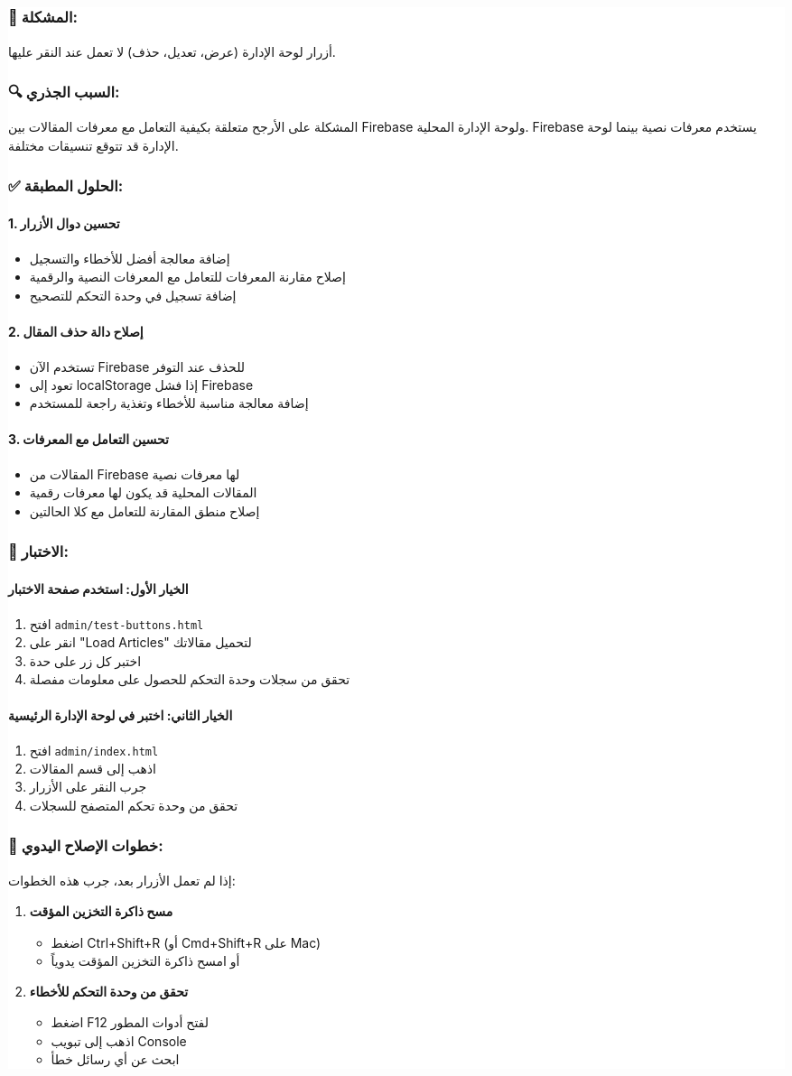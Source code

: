 ### 🚨 المشكلة:
أزرار لوحة الإدارة (عرض، تعديل، حذف) لا تعمل عند النقر عليها.

### 🔍 السبب الجذري:
المشكلة على الأرجح متعلقة بكيفية التعامل مع معرفات المقالات بين Firebase ولوحة الإدارة المحلية. Firebase يستخدم معرفات نصية بينما لوحة الإدارة قد تتوقع تنسيقات مختلفة.

### ✅ الحلول المطبقة:

#### 1. **تحسين دوال الأزرار**
- إضافة معالجة أفضل للأخطاء والتسجيل
- إصلاح مقارنة المعرفات للتعامل مع المعرفات النصية والرقمية
- إضافة تسجيل في وحدة التحكم للتصحيح

#### 2. **إصلاح دالة حذف المقال**
- تستخدم الآن Firebase للحذف عند التوفر
- تعود إلى localStorage إذا فشل Firebase
- إضافة معالجة مناسبة للأخطاء وتغذية راجعة للمستخدم

#### 3. **تحسين التعامل مع المعرفات**
- المقالات من Firebase لها معرفات نصية
- المقالات المحلية قد يكون لها معرفات رقمية
- إصلاح منطق المقارنة للتعامل مع كلا الحالتين

### 🧪 الاختبار:

#### **الخيار الأول: استخدم صفحة الاختبار**
1. افتح `admin/test-buttons.html`
2. انقر على "Load Articles" لتحميل مقالاتك
3. اختبر كل زر على حدة
4. تحقق من سجلات وحدة التحكم للحصول على معلومات مفصلة

#### **الخيار الثاني: اختبر في لوحة الإدارة الرئيسية**
1. افتح `admin/index.html`
2. اذهب إلى قسم المقالات
3. جرب النقر على الأزرار
4. تحقق من وحدة تحكم المتصفح للسجلات

### 🔧 خطوات الإصلاح اليدوي:

إذا لم تعمل الأزرار بعد، جرب هذه الخطوات:

1. **مسح ذاكرة التخزين المؤقت**
   - اضغط Ctrl+Shift+R (أو Cmd+Shift+R على Mac)
   - أو امسح ذاكرة التخزين المؤقت يدوياً

2. **تحقق من وحدة التحكم للأخطاء**
   - اضغط F12 لفتح أدوات المطور
   - اذهب إلى تبويب Console
   - ابحث عن أي رسائل خطأ
